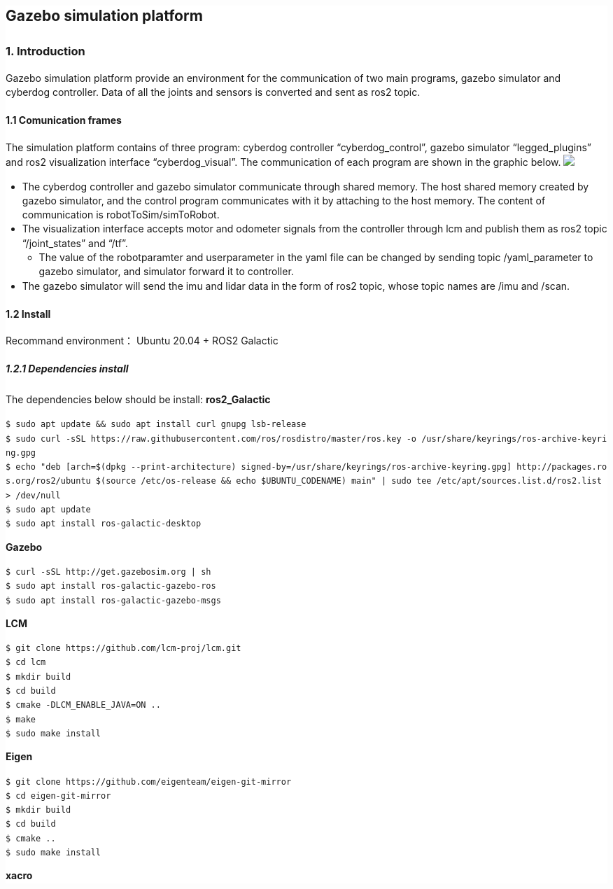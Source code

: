 ## Gazebo simulation platform
### 1. Introduction
Gazebo simulation platform provide an environment for the communication of two main programs, gazebo simulator and cyberdog controller. Data of all the joints and sensors is converted and sent as ros2 topic.
#### 1.1 Comunication frames
The simulation platform contains of three program: cyberdog controller “cyberdog_control”, gazebo simulator “legged_plugins” and ros2 visualization interface “cyberdog_visual”. The communication of each program are shown in the graphic below. 
![](./image/cyberdog_gazebo/flow.jpeg) 
 
- The cyberdog controller and gazebo simulator communicate through shared memory. The host shared memory created by gazebo simulator, and the control program communicates with it by attaching to the host memory. The content of communication is robotToSim/simToRobot.
- The visualization interface accepts motor and odometer signals from the controller through lcm and publish them as ros2 topic “/joint_states” and “/tf”.
  - The value of the robotparamter and userparameter in the yaml file can be changed by sending topic /yaml_parameter to gazebo simulator, and simulator forward it to controller.
- The gazebo simulator will send the imu and lidar data in the form of ros2 topic, whose topic names are /imu and /scan.
#### 1.2 Install
Recommand environment： Ubuntu 20.04 + ROS2 Galactic
##### 1.2.1 Dependencies install
The dependencies below should be install: 
**ros2_Galactic**  
```
$ sudo apt update && sudo apt install curl gnupg lsb-release
$ sudo curl -sSL https://raw.githubusercontent.com/ros/rosdistro/master/ros.key -o /usr/share/keyrings/ros-archive-keyring.gpg
$ echo "deb [arch=$(dpkg --print-architecture) signed-by=/usr/share/keyrings/ros-archive-keyring.gpg] http://packages.ros.org/ros2/ubuntu $(source /etc/os-release && echo $UBUNTU_CODENAME) main" | sudo tee /etc/apt/sources.list.d/ros2.list > /dev/null
$ sudo apt update
$ sudo apt install ros-galactic-desktop
```
**Gazebo**
```
$ curl -sSL http://get.gazebosim.org | sh
$ sudo apt install ros-galactic-gazebo-ros
$ sudo apt install ros-galactic-gazebo-msgs
```
**LCM**
```
$ git clone https://github.com/lcm-proj/lcm.git
$ cd lcm
$ mkdir build
$ cd build
$ cmake -DLCM_ENABLE_JAVA=ON ..
$ make
$ sudo make install
```
**Eigen**
```
$ git clone https://github.com/eigenteam/eigen-git-mirror
$ cd eigen-git-mirror
$ mkdir build
$ cd build
$ cmake ..
$ sudo make install
```
**xacro**
```
```